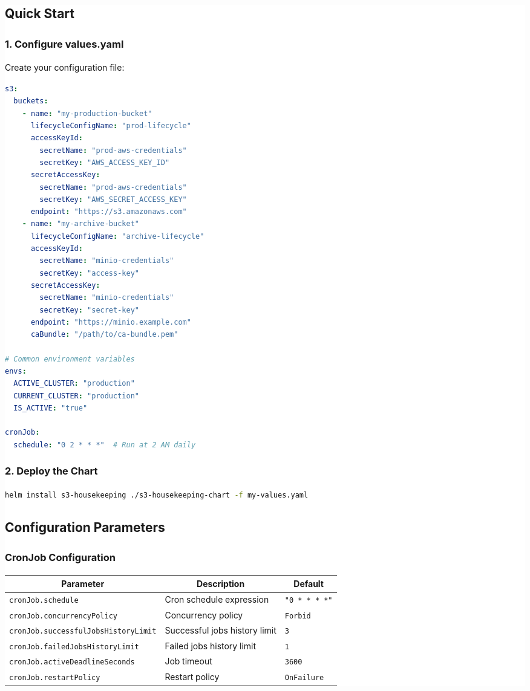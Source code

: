 ## Quick Start

### 1. Configure values.yaml

Create your configuration file:

```yaml
s3:
  buckets:
    - name: "my-production-bucket"
      lifecycleConfigName: "prod-lifecycle"
      accessKeyId:
        secretName: "prod-aws-credentials"
        secretKey: "AWS_ACCESS_KEY_ID"
      secretAccessKey:
        secretName: "prod-aws-credentials"
        secretKey: "AWS_SECRET_ACCESS_KEY"
      endpoint: "https://s3.amazonaws.com"
    - name: "my-archive-bucket"
      lifecycleConfigName: "archive-lifecycle"
      accessKeyId:
        secretName: "minio-credentials"
        secretKey: "access-key"
      secretAccessKey:
        secretName: "minio-credentials"
        secretKey: "secret-key"
      endpoint: "https://minio.example.com"
      caBundle: "/path/to/ca-bundle.pem"

# Common environment variables
envs:
  ACTIVE_CLUSTER: "production"
  CURRENT_CLUSTER: "production"
  IS_ACTIVE: "true"

cronJob:
  schedule: "0 2 * * *"  # Run at 2 AM daily
```

### 2. Deploy the Chart

```bash
helm install s3-housekeeping ./s3-housekeeping-chart -f my-values.yaml
```

## Configuration Parameters

### CronJob Configuration

| Parameter | Description | Default |
|-----------|-------------|---------|
| `cronJob.schedule` | Cron schedule expression | `"0 * * * *"` |
| `cronJob.concurrencyPolicy` | Concurrency policy | `Forbid` |
| `cronJob.successfulJobsHistoryLimit` | Successful jobs history limit | `3` |
| `cronJob.failedJobsHistoryLimit` | Failed jobs history limit | `1` |
| `cronJob.activeDeadlineSeconds` | Job timeout | `3600` |
| `cronJob.restartPolicy` | Restart policy | `OnFailure` |
